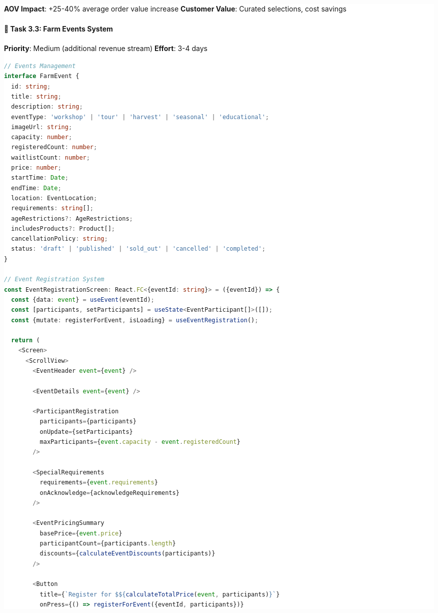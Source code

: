 ```typescript
```

**AOV Impact**: +25-40% average order value increase
**Customer Value**: Curated selections, cost savings

#### **🎪 Task 3.3: Farm Events System**
**Priority**: Medium (additional revenue stream)
**Effort**: 3-4 days

```typescript
// Events Management
interface FarmEvent {
  id: string;
  title: string;
  description: string;
  eventType: 'workshop' | 'tour' | 'harvest' | 'seasonal' | 'educational';
  imageUrl: string;
  capacity: number;
  registeredCount: number;
  waitlistCount: number;
  price: number;
  startTime: Date;
  endTime: Date;
  location: EventLocation;
  requirements: string[];
  ageRestrictions?: AgeRestrictions;
  includesProducts?: Product[];
  cancellationPolicy: string;
  status: 'draft' | 'published' | 'sold_out' | 'cancelled' | 'completed';
}

// Event Registration System
const EventRegistrationScreen: React.FC<{eventId: string}> = ({eventId}) => {
  const {data: event} = useEvent(eventId);
  const [participants, setParticipants] = useState<EventParticipant[]>([]);
  const {mutate: registerForEvent, isLoading} = useEventRegistration();
  
  return (
    <Screen>
      <ScrollView>
        <EventHeader event={event} />
        
        <EventDetails event={event} />
        
        <ParticipantRegistration
          participants={participants}
          onUpdate={setParticipants}
          maxParticipants={event.capacity - event.registeredCount}
        />
        
        <SpecialRequirements
          requirements={event.requirements}
          onAcknowledge={acknowledgeRequirements}
        />
        
        <EventPricingSummary
          basePrice={event.price}
          participantCount={participants.length}
          discounts={calculateEventDiscounts(participants)}
        />
        
        <Button
          title={`Register for $${calculateTotalPrice(event, participants)}`}
          onPress={() => registerForEvent({eventId, participants})}
```